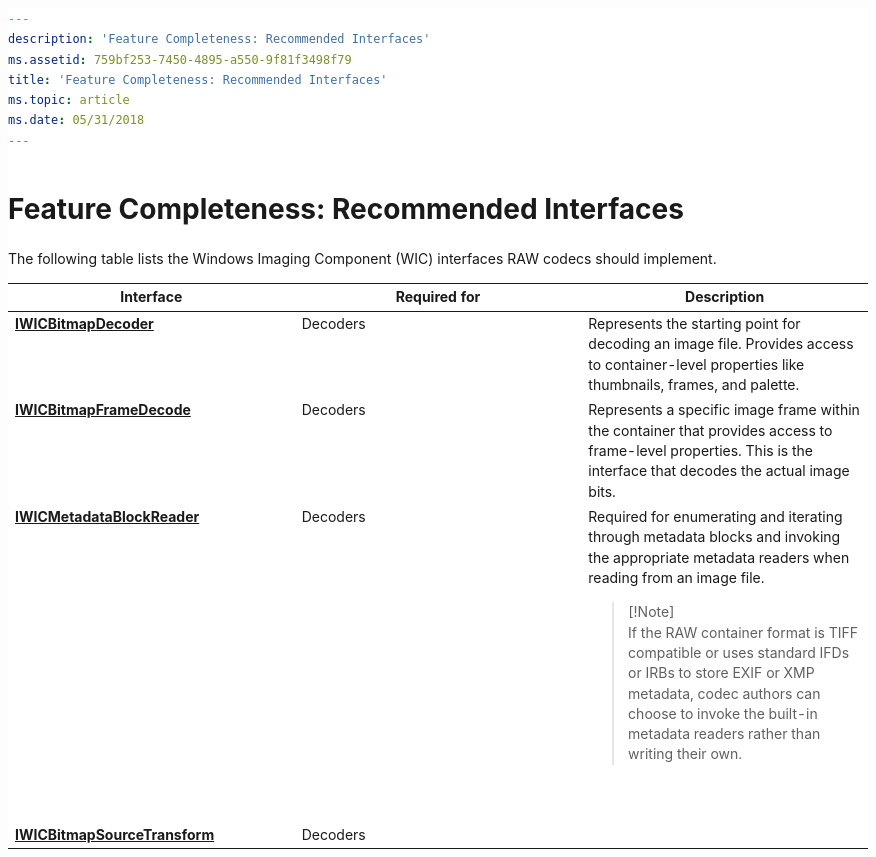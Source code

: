 ```yaml
---
description: 'Feature Completeness: Recommended Interfaces'
ms.assetid: 759bf253-7450-4895-a550-9f81f3498f79
title: 'Feature Completeness: Recommended Interfaces'
ms.topic: article
ms.date: 05/31/2018
---
```


# Feature Completeness: Recommended Interfaces

The following table lists the Windows Imaging Component (WIC) interfaces RAW codecs should implement.



<table>
<colgroup>
<col style="width: 33%" />
<col style="width: 33%" />
<col style="width: 33%" />
</colgroup>
<thead>
<tr class="header">
<th>Interface</th>
<th>Required for</th>
<th>Description</th>
</tr>
</thead>
<tbody>
<tr class="odd">
<td><a href="/windows/desktop/api/Wincodec/nn-wincodec-iwicbitmapdecoder"><strong>IWICBitmapDecoder</strong></a></td>
<td>Decoders</td>
<td>Represents the starting point for decoding an image file. Provides access to container-level properties like thumbnails, frames, and palette.<br/></td>
</tr>
<tr class="even">
<td><a href="/windows/desktop/api/Wincodec/nn-wincodec-iwicbitmapframedecode"><strong>IWICBitmapFrameDecode</strong></a></td>
<td>Decoders</td>
<td>Represents a specific image frame within the container that provides access to frame-level properties. This is the interface that decodes the actual image bits.<br/></td>
</tr>
<tr class="odd">
<td><a href="/windows/desktop/api/Wincodecsdk/nn-wincodecsdk-iwicmetadatablockreader"><strong>IWICMetadataBlockReader</strong></a></td>
<td>Decoders</td>
<td>Required for enumerating and iterating through metadata blocks and invoking the appropriate metadata readers when reading from an image file. <br/>
<blockquote>
[!Note]<br />
If the RAW container format is TIFF compatible or uses standard IFDs or IRBs to store EXIF or XMP metadata, codec authors can choose to invoke the built-in metadata readers rather than writing their own.
</blockquote>
<br/> <br/></td>
</tr>
<tr class="even">
<td><a href="/windows/desktop/api/Wincodec/nn-wincodec-iwicbitmapsourcetransform"><strong>IWICBitmapSourceTransform</strong></a></td>
<td>Decoders</td>